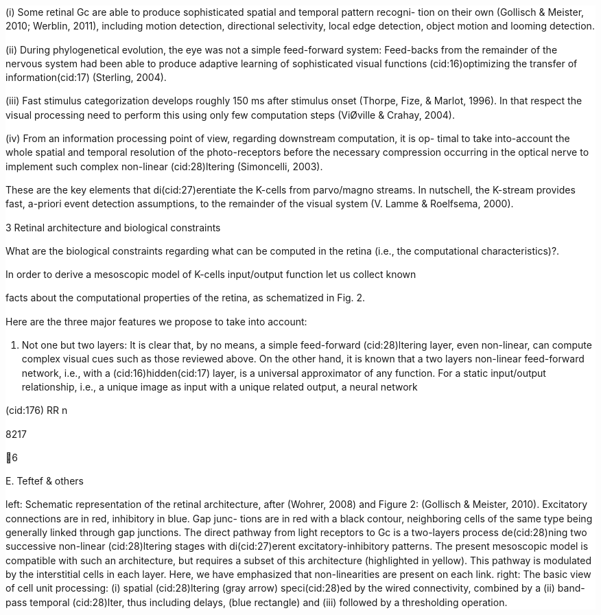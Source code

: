 (i) Some retinal Gc are able to produce sophisticated spatial and temporal pattern recogni-
tion on their own (Gollisch & Meister, 2010; Werblin, 2011), including motion detection,
directional selectivity, local edge detection, object motion and looming detection.

(ii) During phylogenetical evolution, the eye was not a simple feed-forward system: Feed-backs
from the remainder of the nervous system had been able to produce adaptive learning of
sophisticated visual functions (cid:16)optimizing the transfer of information(cid:17) (Sterling, 2004).

(iii) Fast stimulus categorization develops roughly 150 ms after stimulus onset (Thorpe, Fize,
& Marlot, 1996). In that respect the visual processing need to perform this using only few
computation steps (ViØville & Crahay, 2004).

(iv) From an information processing point of view, regarding downstream computation, it is op-
timal to take into-account the whole spatial and temporal resolution of the photo-receptors
before the necessary compression occurring in the optical nerve to implement such complex
non-linear (cid:28)ltering (Simoncelli, 2003).

These are the key elements that di(cid:27)erentiate the K-cells from parvo/magno streams.
In
nutschell, the K-stream provides fast, a-priori event detection assumptions, to the remainder of
the visual system (V. Lamme & Roelfsema, 2000).

3 Retinal architecture and biological constraints

What are the biological constraints regarding what can be computed in the retina (i.e., the
computational characteristics)?.

In order to derive a mesoscopic model of K-cells input/output function let us collect known

facts about the computational properties of the retina, as schematized in Fig. 2.

Here are the three major features we propose to take into account:

1. Not one but two layers: It is clear that, by no means, a simple feed-forward (cid:28)ltering layer,
even non-linear, can compute complex visual cues such as those reviewed above. On the
other hand, it is known that a two layers non-linear feed-forward network, i.e., with a
(cid:16)hidden(cid:17) layer, is a universal approximator of any function. For a static input/output
relationship, i.e., a unique image as input with a unique related output, a neural network

(cid:176)
RR n

8217

6

E. Teftef & others

left: Schematic representation of the retinal architecture, after (Wohrer, 2008) and
Figure 2:
(Gollisch & Meister, 2010). Excitatory connections are in red, inhibitory in blue. Gap junc-
tions are in red with a black contour, neighboring cells of the same type being generally linked
through gap junctions. The direct pathway from light receptors to Gc is a two-layers process
de(cid:28)ning two successive non-linear (cid:28)ltering stages with di(cid:27)erent excitatory-inhibitory patterns.
The present mesoscopic model is compatible with such an architecture, but requires a subset
of this architecture (highlighted in yellow). This pathway is modulated by the interstitial cells
in each layer. Here, we have emphasized that non-linearities are present on each link. right:
The basic view of cell unit processing: (i) spatial (cid:28)ltering (gray arrow) speci(cid:28)ed by the wired
connectivity, combined by a (ii) band-pass temporal (cid:28)lter, thus including delays, (blue rectangle)
and (iii) followed by a thresholding operation.
